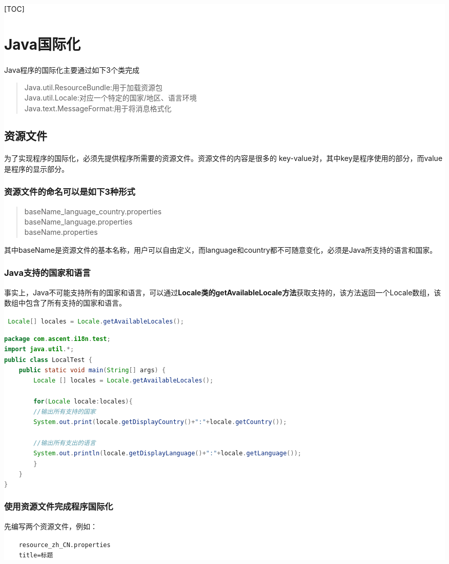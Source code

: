 [TOC]

# Java国际化

Java程序的国际化主要通过如下3个类完成

> Java.util.ResourceBundle:用于加载资源包  
> Java.util.Locale:对应一个特定的国家/地区、语言环境  
> Java.text.MessageFormat:用于将消息格式化  

## 资源文件

为了实现程序的国际化，必须先提供程序所需要的资源文件。资源文件的内容是很多的 key-value对，其中key是程序使用的部分，而value是程序的显示部分。

### 资源文件的命名可以是如下3种形式

> baseName_language_country.properties  
> baseName_language.properties  
> baseName.properties  

其中baseName是资源文件的基本名称，用户可以自由定义，而language和country都不可随意变化，必须是Java所支持的语言和国家。

### Java支持的国家和语言

事实上，Java不可能支持所有的国家和语言，可以通过**Locale类的getAvailableLocale方法**获取支持的，该方法返回一个Locale数组，该数组中包含了所有支持的国家和语言。

```java
 Locale[] locales = Locale.getAvailableLocales();  
```

```java
package com.ascent.i18n.test;  
import java.util.*;  
public class LocalTest {  
    public static void main(String[] args) {  
        Locale [] locales = Locale.getAvailableLocales();  
          
        for(Locale locale:locales){  
        //输出所有支持的国家 
        System.out.print(locale.getDisplayCountry()+":"+locale.getCountry());  
              
        //输出所有支出的语言 
        System.out.println(locale.getDisplayLanguage()+":"+locale.getLanguage());  
        }  
    }  
}  
```

### 使用资源文件完成程序国际化

先编写两个资源文件，例如：

		resource_zh_CN.properties
		title=标题
